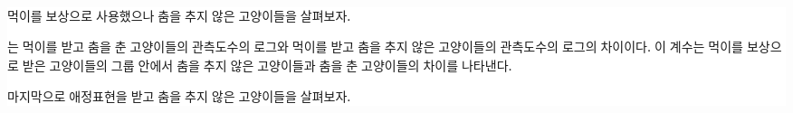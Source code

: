   
![ b\_{1} = ln(O\_{affection and then dance}) - b\_{0}
](https://latex.codecogs.com/png.latex?%20b_%7B1%7D%20%3D%20ln%28O_%7Baffection%20and%20then%20dance%7D%29%20-%20b_%7B0%7D%20
" b_{1} = ln(O_{affection and then dance}) - b_{0} ")  

  
![ b\_{1} = ln(48) - ln(28) = .539
](https://latex.codecogs.com/png.latex?%20b_%7B1%7D%20%3D%20ln%2848%29%20-%20ln%2828%29%20%3D%20.539%20
" b_{1} = ln(48) - ln(28) = .539 ")  

먹이를 보상으로 사용했으나 춤을 추지 않은 고양이들을 살펴보자.

  
![ln(O\_{food and then no}) = b\_{0} + (b\_{1} \\times 0) + (b\_{2}
\\times 1) + (b\_{3}
\\times 0)](https://latex.codecogs.com/png.latex?ln%28O_%7Bfood%20and%20then%20no%7D%29%20%3D%20b_%7B0%7D%20%2B%20%28b_%7B1%7D%20%5Ctimes%200%29%20%2B%20%28b_%7B2%7D%20%5Ctimes%201%29%20%2B%20%28b_%7B3%7D%20%5Ctimes%200%29
"ln(O_{food and then no}) = b_{0} + (b_{1} \\times 0) + (b_{2} \\times 1) + (b_{3} \\times 0)")  

  
![b\_{2} = ln(O\_{food and then no}) - b\_{0}
](https://latex.codecogs.com/png.latex?b_%7B2%7D%20%3D%20ln%28O_%7Bfood%20and%20then%20no%7D%29%20-%20b_%7B0%7D%20
"b_{2} = ln(O_{food and then no}) - b_{0} ")  

  
![b\_{2} = ln(O\_{food and then no}) - ln(O\_{food and then yes}) =
ln(10) - ln(28) =
-1.029](https://latex.codecogs.com/png.latex?b_%7B2%7D%20%3D%20ln%28O_%7Bfood%20and%20then%20no%7D%29%20-%20ln%28O_%7Bfood%20and%20then%20yes%7D%29%20%3D%20ln%2810%29%20-%20ln%2828%29%20%20%3D%20-1.029
"b_{2} = ln(O_{food and then no}) - ln(O_{food and then yes}) = ln(10) - ln(28)  = -1.029")  

![b\_{2}](https://latex.codecogs.com/png.latex?b_%7B2%7D "b_{2}")는 먹이를
받고 춤을 춘 고양이들의 관측도수의 로그와 먹이를 받고 춤을 추지 않은 고양이들의 관측도수의 로그의 차이이다. 이 계수는
먹이를 보상으로 받은 고양이들의 그룹 안에서 춤을 추지 않은 고양이들과 춤을 춘 고양이들의 차이를 나타낸다.

마지막으로 애정표현을 받고 춤을 추지 않은 고양이들을 살펴보자.

  
![ln(O\_{A, N}) = b\_{0} + (b\_{1} \\times 1) + (b\_{2} \\times 1) +
(b\_{3}
\\times 1)](https://latex.codecogs.com/png.latex?ln%28O_%7BA%2C%20N%7D%29%20%3D%20b_%7B0%7D%20%2B%20%28b_%7B1%7D%20%5Ctimes%201%29%20%2B%20%28b_%7B2%7D%20%5Ctimes%201%29%20%2B%20%28b_%7B3%7D%20%5Ctimes%201%29
"ln(O_{A, N}) = b_{0} + (b_{1} \\times 1) + (b_{2} \\times 1) + (b_{3} \\times 1)")  

  
![ ln(O\_{A, N}) = ln(O\_{F, Y}) + (ln(O\_{A, Y}) - ln(O\_{F, Y})) +
(ln(O\_{F, N}) - ln(O\_{F, Y})) +
b\_{3}](https://latex.codecogs.com/png.latex?%20ln%28O_%7BA%2C%20N%7D%29%20%3D%20ln%28O_%7BF%2C%20Y%7D%29%20%2B%20%28ln%28O_%7BA%2C%20Y%7D%29%20-%20ln%28O_%7BF%2C%20Y%7D%29%29%20%2B%20%28ln%28O_%7BF%2C%20N%7D%29%20-%20ln%28O_%7BF%2C%20Y%7D%29%29%20%2B%20b_%7B3%7D
" ln(O_{A, N}) = ln(O_{F, Y}) + (ln(O_{A, Y}) - ln(O_{F, Y})) + (ln(O_{F, N}) - ln(O_{F, Y})) + b_{3}")  
